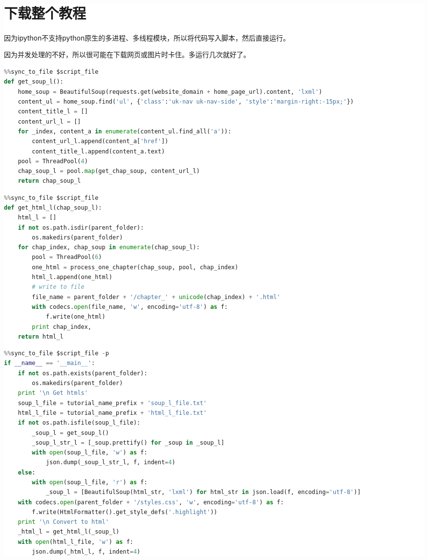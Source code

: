 # 下载整个教程

因为ipython不支持python原生的多进程、多线程模块，所以将代码写入脚本，然后直接运行。

因为并发处理的不好，所以很可能在下载网页或图片时卡住。多运行几次就好了。


```python
%%sync_to_file $script_file
def get_soup_l():
    home_soup = BeautifulSoup(requests.get(website_domain + home_page_url).content, 'lxml')
    content_ul = home_soup.find('ul', {'class':'uk-nav uk-nav-side', 'style':'margin-right:-15px;'})
    content_title_l = []
    content_url_l = []
    for _index, content_a in enumerate(content_ul.find_all('a')):
        content_url_l.append(content_a['href'])
        content_title_l.append(content_a.text)
    pool = ThreadPool(4)
    chap_soup_l = pool.map(get_chap_soup, content_url_l)
    return chap_soup_l
```


```python
%%sync_to_file $script_file
def get_html_l(chap_soup_l):
    html_l = []
    if not os.path.isdir(parent_folder):
        os.makedirs(parent_folder)
    for chap_index, chap_soup in enumerate(chap_soup_l):
        pool = ThreadPool(6)
        one_html = process_one_chapter(chap_soup, pool, chap_index)
        html_l.append(one_html)
        # write to file
        file_name = parent_folder + '/chapter_' + unicode(chap_index) + '.html'
        with codecs.open(file_name, 'w', encoding='utf-8') as f:
            f.write(one_html)
        print chap_index,
    return html_l
```


```python
%%sync_to_file $script_file -p
if __name__ == '__main__':
    if not os.path.exists(parent_folder):
        os.makedirs(parent_folder)
    print '\n Get htmls'
    soup_l_file = tutorial_name_prefix + 'soup_l_file.txt'
    html_l_file = tutorial_name_prefix + 'html_l_file.txt'
    if not os.path.isfile(soup_l_file):
        _soup_l = get_soup_l()
        _soup_l_str_l = [_soup.prettify() for _soup in _soup_l]
        with open(soup_l_file, 'w') as f:
            json.dump(_soup_l_str_l, f, indent=4)
    else:
        with open(soup_l_file, 'r') as f:
            _soup_l = [BeautifulSoup(html_str, 'lxml') for html_str in json.load(f, encoding='utf-8')]
    with codecs.open(parent_folder + '/styles.css', 'w', encoding='utf-8') as f:
        f.write(HtmlFormatter().get_style_defs('.highlight'))
    print '\n Convert to html'
    _html_l = get_html_l(_soup_l)
    with open(html_l_file, 'w') as f:
        json.dump(_html_l, f, indent=4)
```